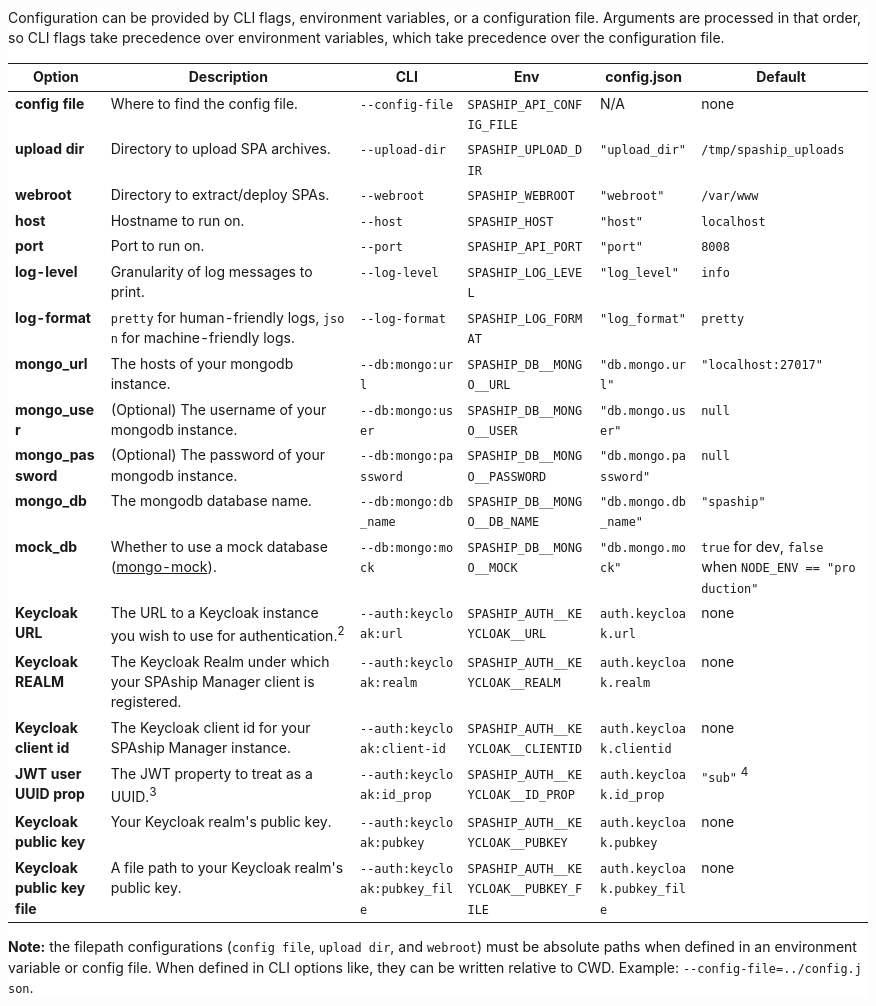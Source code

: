 Configuration can be provided by CLI flags, environment variables, or a configuration file. Arguments are processed in that order, so CLI flags take precedence over environment variables, which take precedence over the configuration file.

| Option                       | Description                                                                    | CLI                           | Env                                   | config.json                 | Default                                                 |
| ---------------------------- | ------------------------------------------------------------------------------ | ----------------------------- | ------------------------------------- | --------------------------- | ------------------------------------------------------- |
| **config file**              | Where to find the config file.                                                 | `--config-file`               | `SPASHIP_API_CONFIG_FILE`             | N/A                         | none                                                    |
| **upload dir**               | Directory to upload SPA archives.                                              | `--upload-dir`                | `SPASHIP_UPLOAD_DIR`                  | `"upload_dir"`              | `/tmp/spaship_uploads`                                  |
| **webroot**                  | Directory to extract/deploy SPAs.                                              | `--webroot`                   | `SPASHIP_WEBROOT`                     | `"webroot"`                 | `/var/www`                                              |
| **host**                     | Hostname to run on.                                                            | `--host`                      | `SPASHIP_HOST`                        | `"host"`                    | `localhost`                                             |
| **port**                     | Port to run on.                                                                | `--port`                      | `SPASHIP_API_PORT`                    | `"port"`                    | `8008`                                                  |
| **log-level**                | Granularity of log messages to print.                                          | `--log-level`                 | `SPASHIP_LOG_LEVEL`                   | `"log_level"`               | `info`                                                  |
| **log-format**               | `pretty` for human-friendly logs, `json` for machine-friendly logs.            | `--log-format`                | `SPASHIP_LOG_FORMAT`                  | `"log_format"`              | `pretty`                                                |
| **mongo_url**                | The hosts of your mongodb instance.                                            | `--db:mongo:url`              | `SPASHIP_DB__MONGO__URL`              | `"db.mongo.url"`            | `"localhost:27017"`                                     |
| **mongo_user**               | (Optional) The username of your mongodb instance.                              | `--db:mongo:user`             | `SPASHIP_DB__MONGO__USER`             | `"db.mongo.user"`           | `null`                                                  |
| **mongo_password**           | (Optional) The password of your mongodb instance.                              | `--db:mongo:password`         | `SPASHIP_DB__MONGO__PASSWORD`         | `"db.mongo.password"`       | `null`                                                  |
| **mongo_db**                 | The mongodb database name.                                                     | `--db:mongo:db_name`          | `SPASHIP_DB__MONGO__DB_NAME`          | `"db.mongo.db_name"`        | `"spaship"`                                             |
| **mock_db**                  | Whether to use a mock database ([mongo-mock][mongo-mock]).                     | `--db:mongo:mock`             | `SPASHIP_DB__MONGO__MOCK`             | `"db.mongo.mock"`           | `true` for dev, `false` when `NODE_ENV == "production"` |
| **Keycloak URL**             | The URL to a Keycloak instance you wish to use for authentication.<sup>2</sup> | `--auth:keycloak:url`         | `SPASHIP_AUTH__KEYCLOAK__URL`         | `auth.keycloak.url`         | none                                                    |
| **Keycloak REALM**           | The Keycloak Realm under which your SPAship Manager client is registered.      | `--auth:keycloak:realm`       | `SPASHIP_AUTH__KEYCLOAK__REALM`       | `auth.keycloak.realm`       | none                                                    |
| **Keycloak client id**       | The Keycloak client id for your SPAship Manager instance.                      | `--auth:keycloak:client-id`   | `SPASHIP_AUTH__KEYCLOAK__CLIENTID`    | `auth.keycloak.clientid`    | none                                                    |
| **JWT user UUID prop**       | The JWT property to treat as a UUID.<sup>3</sup>                               | `--auth:keycloak:id_prop`     | `SPASHIP_AUTH__KEYCLOAK__ID_PROP`     | `auth.keycloak.id_prop`     | `"sub"` <sup>4</sup>                                    |
| **Keycloak public key**      | Your Keycloak realm's public key.                                              | `--auth:keycloak:pubkey`      | `SPASHIP_AUTH__KEYCLOAK__PUBKEY`      | `auth.keycloak.pubkey`      | none                                                    |
| **Keycloak public key file** | A file path to your Keycloak realm's public key.                               | `--auth:keycloak:pubkey_file` | `SPASHIP_AUTH__KEYCLOAK__PUBKEY_FILE` | `auth.keycloak.pubkey_file` | none                                                    |

**Note:** the filepath configurations (`config file`, `upload dir`, and `webroot`) must be absolute paths when defined in an environment variable or config file. When defined in CLI options like, they can be written relative to CWD. Example: `--config-file=../config.json`.


[mongo-mock]: https://github.com/williamkapke/mongo-mock